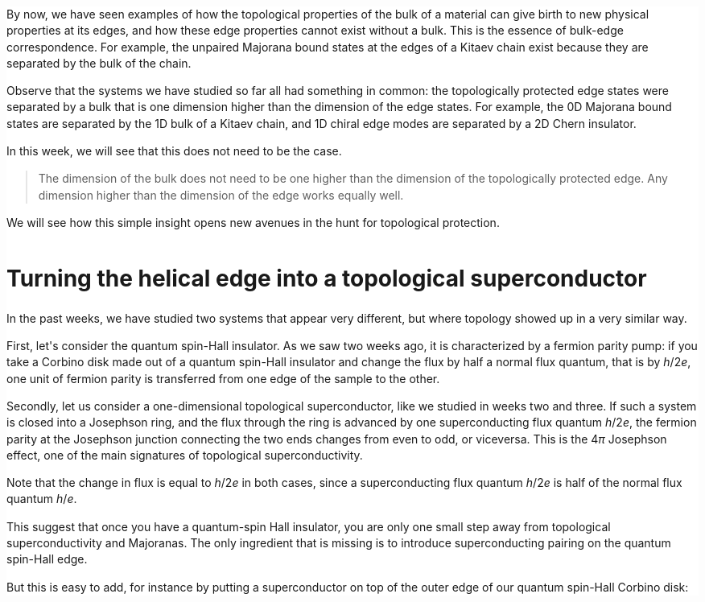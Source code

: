 By now, we have seen examples of how the topological properties of the bulk of a material can give birth to new physical properties at its edges, and how these edge properties cannot exist without a bulk. This is the essence of bulk-edge correspondence. For example, the unpaired Majorana bound states at the edges of a Kitaev chain exist because they are separated by the bulk of the chain.

Observe that the systems we have studied so far all had something in common: the topologically protected edge states were separated by a bulk that is one dimension higher than the dimension of the edge states. For example, the 0D Majorana bound states are separated by the 1D bulk of a Kitaev chain, and 1D chiral edge modes are separated by a 2D Chern insulator.

In this week, we will see that this does not need to be the case.

> The dimension of the bulk does not need to be one higher than the dimension of the topologically protected edge. Any dimension higher than the dimension of the edge works equally well.

We will see how this simple insight opens new avenues in the hunt for topological protection.

# Turning the helical edge into a topological superconductor

In the past weeks, we have studied two systems that appear very different, but where topology showed up in a very similar way.

First, let's consider the quantum spin-Hall insulator. As we saw two weeks ago, it is characterized by a fermion parity pump: if you take a Corbino disk made out of a quantum spin-Hall insulator and change the flux by half a normal flux quantum, that is by $h/2e$, one unit of fermion parity is transferred from one edge of the sample to the other.

Secondly, let us consider a one-dimensional topological superconductor, like we studied in weeks two and three. If such a system is closed into a Josephson ring, and the flux through the ring is advanced by one superconducting flux quantum $h/2e$, the fermion parity at the Josephson junction connecting the two ends changes from even to odd, or viceversa. This is the $4π$ Josephson effect, one of the main signatures of topological superconductivity.

Note that the change in flux is equal to $h/2e$ in both cases, since a superconducting flux quantum $h/2e$ is half of the normal flux quantum $h/e$.

This suggest that once you have a quantum-spin Hall insulator, you are only one small step away from topological superconductivity and Majoranas. The only ingredient that is missing is to introduce superconducting pairing on the quantum spin-Hall edge.

But this is easy to add, for instance by putting a superconductor on top of the outer edge of our quantum spin-Hall Corbino disk:
